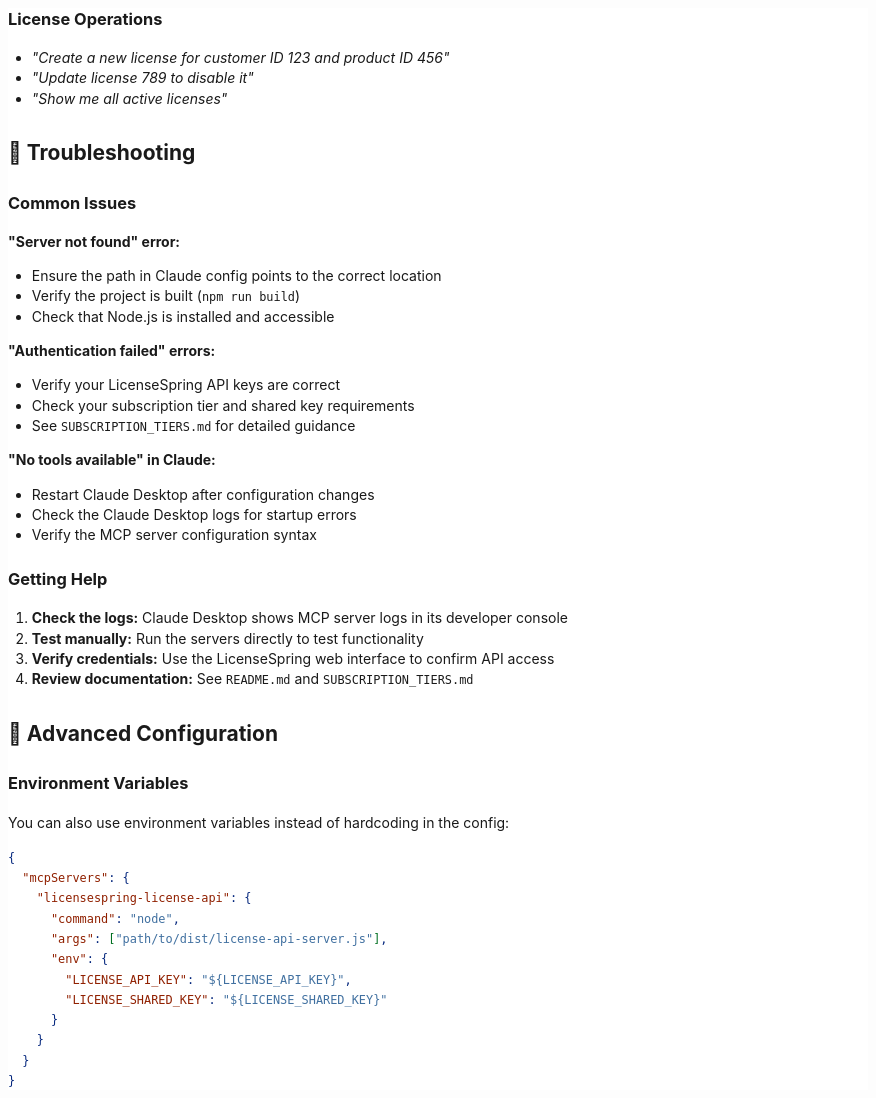 ### License Operations
- *"Create a new license for customer ID 123 and product ID 456"*
- *"Update license 789 to disable it"*
- *"Show me all active licenses"*

## 🔧 Troubleshooting

### Common Issues

**"Server not found" error:**
- Ensure the path in Claude config points to the correct location
- Verify the project is built (`npm run build`)
- Check that Node.js is installed and accessible

**"Authentication failed" errors:**
- Verify your LicenseSpring API keys are correct
- Check your subscription tier and shared key requirements
- See `SUBSCRIPTION_TIERS.md` for detailed guidance

**"No tools available" in Claude:**
- Restart Claude Desktop after configuration changes
- Check the Claude Desktop logs for startup errors
- Verify the MCP server configuration syntax

### Getting Help

1. **Check the logs:** Claude Desktop shows MCP server logs in its developer console
2. **Test manually:** Run the servers directly to test functionality
3. **Verify credentials:** Use the LicenseSpring web interface to confirm API access
4. **Review documentation:** See `README.md` and `SUBSCRIPTION_TIERS.md`

## 🚀 Advanced Configuration

### Environment Variables

You can also use environment variables instead of hardcoding in the config:

```json
{
  "mcpServers": {
    "licensespring-license-api": {
      "command": "node",
      "args": ["path/to/dist/license-api-server.js"],
      "env": {
        "LICENSE_API_KEY": "${LICENSE_API_KEY}",
        "LICENSE_SHARED_KEY": "${LICENSE_SHARED_KEY}"
      }
    }
  }
}
```
